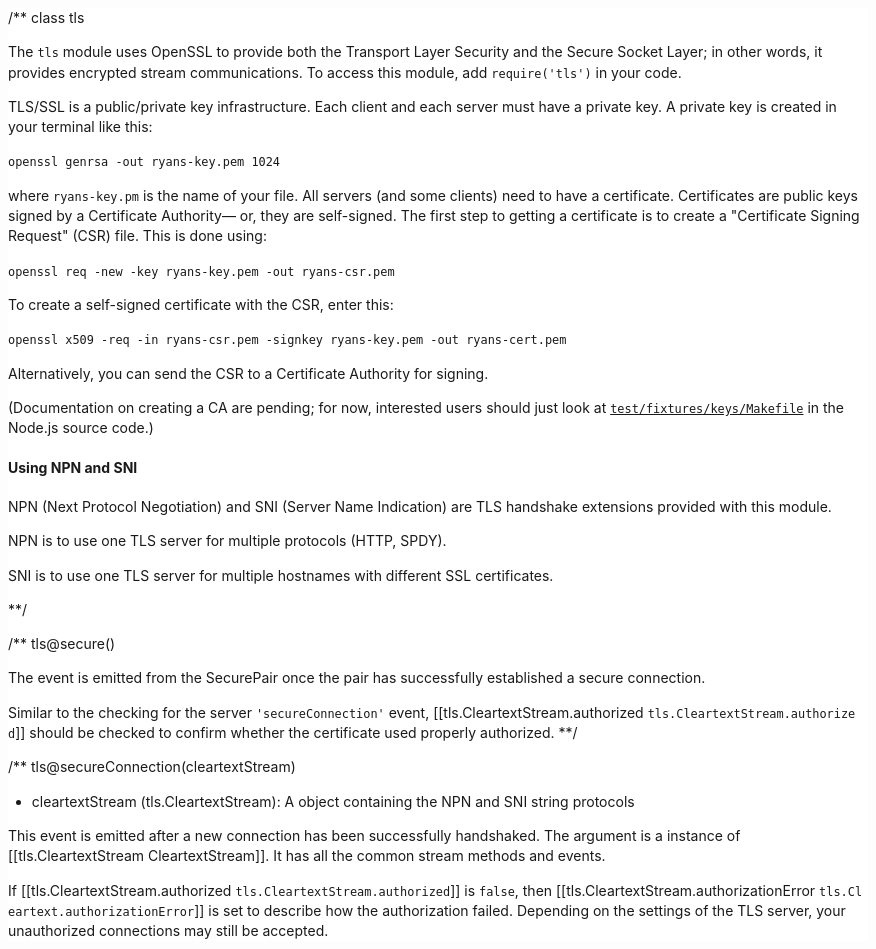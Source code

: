 /**
class tls

The `tls` module uses OpenSSL to provide both the Transport Layer Security and the Secure Socket Layer; in other words, it provides encrypted stream communications. To access this module, add `require('tls')` in your code. 

TLS/SSL is a public/private key infrastructure. Each client and each server must have a private key. A private key is created in your terminal like this:

    openssl genrsa -out ryans-key.pem 1024

where `ryans-key.pm` is the name of your file. All servers (and some clients) need to have a certificate. Certificates are public keys signed by a Certificate Authority— or, they are self-signed. The first step to getting a certificate is to create a "Certificate Signing Request" (CSR) file. This is done using:

    openssl req -new -key ryans-key.pem -out ryans-csr.pem

To create a self-signed certificate with the CSR, enter this:

    openssl x509 -req -in ryans-csr.pem -signkey ryans-key.pem -out ryans-cert.pem

Alternatively, you can send the CSR to a Certificate Authority for signing.

(Documentation on creating a CA are pending; for now, interested users should just look at [`test/fixtures/keys/Makefile`](https://github.com/joyent/node/blob/master/test/fixtures/keys/Makefile) in the Node.js source code.)


#### Using NPN and SNI

NPN (Next Protocol Negotiation) and SNI (Server Name Indication) are TLS handshake extensions provided with this module.

NPN is to use one TLS server for multiple protocols (HTTP, SPDY).

SNI is to use one TLS server for multiple hostnames with different SSL certificates.

**/

/**
tls@secure()

The event is emitted from the SecurePair once the pair has successfully established a secure connection.

Similar to the checking for the server `'secureConnection'` event, [[tls.CleartextStream.authorized `tls.CleartextStream.authorized`]] should be checked to confirm whether the certificate used properly authorized.
**/ 


/**
tls@secureConnection(cleartextStream)
- cleartextStream (tls.CleartextStream): A object containing the NPN and SNI string protocols

This event is emitted after a new connection has been successfully handshaked. The argument is a instance of [[tls.CleartextStream CleartextStream]]. It has all the common stream methods and events.

If [[tls.CleartextStream.authorized `tls.CleartextStream.authorized`]] is `false`, then [[tls.CleartextStream.authorizationError `tls.Cleartext.authorizationError`]] is set to describe how the authorization failed. Depending on the settings of the TLS server, your unauthorized connections may still be accepted.
